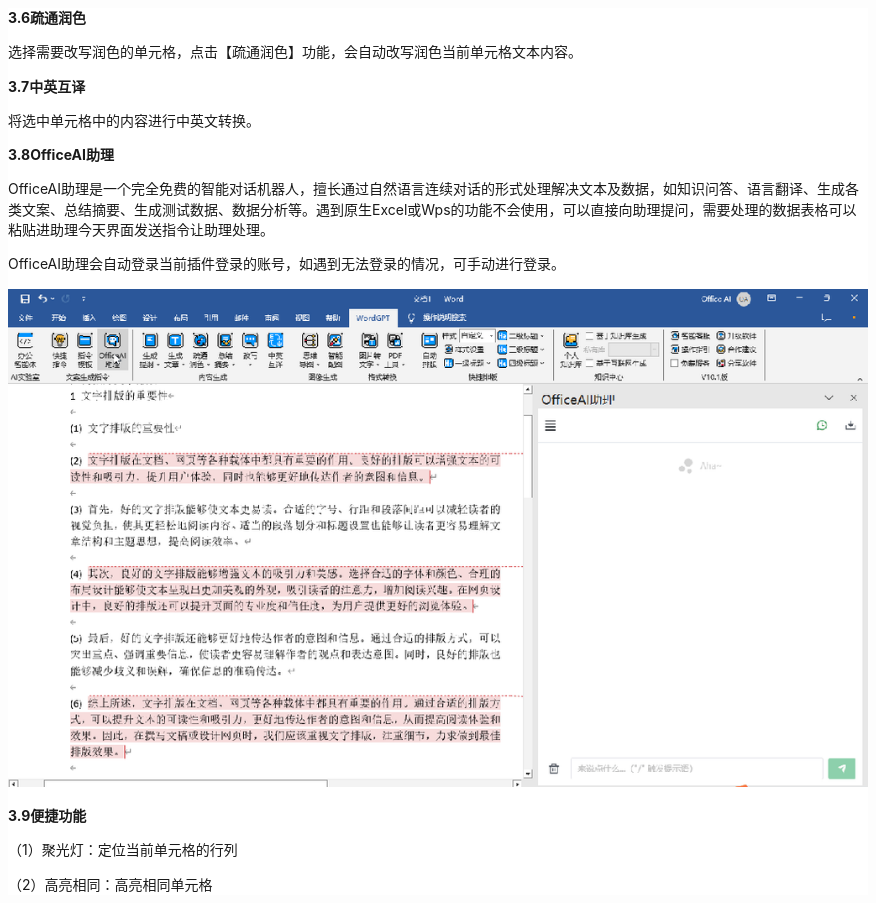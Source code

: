 **3.6疏通润色**

选择需要改写润色的单元格，点击【疏通润色】功能，会自动改写润色当前单元格文本内容。

**3.7中英互译**

将选中单元格中的内容进行中英文转换。

**3.8OfficeAI助理**

OfficeAI助理是一个完全免费的智能对话机器人，擅长通过自然语言连续对话的形式处理解决文本及数据，如知识问答、语言翻译、生成各类文案、总结摘要、生成测试数据、数据分析等。遇到原生Excel或Wps的功能不会使用，可以直接向助理提问，需要处理的数据表格可以粘贴进助理今天界面发送指令让助理处理。

OfficeAI助理会自动登录当前插件登录的账号，如遇到无法登录的情况，可手动进行登录。

![](./Images/10.OfficeAI助理.png)

**3.9便捷功能**

（1）聚光灯：定位当前单元格的行列

（2）高亮相同：高亮相同单元格
